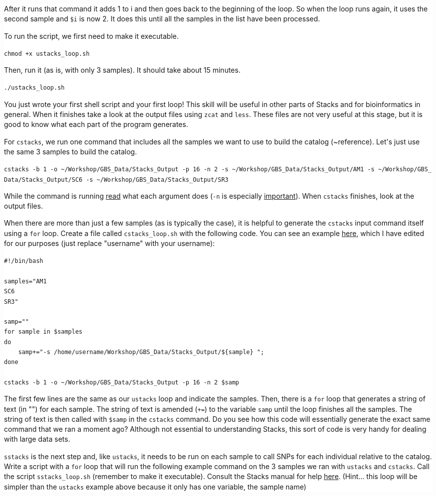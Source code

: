 After it runs that command it adds 1 to i and then goes back to the beginning of the loop. So when the loop runs again, it uses the second sample and `$i` is now 2. It does this until all the samples in the list have been processed.

To run the script, we first need to make it executable.

	chmod +x ustacks_loop.sh

Then, run it (as is, with only 3 samples). It should take about 15 minutes.

	./ustacks_loop.sh

You just wrote your first shell script and your first loop! This skill will be useful in other parts of Stacks and for bioinformatics in general. When it finishes take a look at the output files using `zcat` and `less`. These files are not very useful at this stage, but it is good to know what each part of the program generates.

For `cstacks`, we run one command that includes all the samples we want to use to build the catalog (~reference). Let's just use the same 3 samples to build the catalog.

	cstacks -b 1 -o ~/Workshop/GBS_Data/Stacks_Output -p 16 -n 2 -s ~/Workshop/GBS_Data/Stacks_Output/AM1 -s ~/Workshop/GBS_Data/Stacks_Output/SC6 -s ~/Workshop/GBS_Data/Stacks_Output/SR3

While the command is running [read](http://catchenlab.life.illinois.edu/stacks/comp/cstacks.php) what each argument does (`-n` is especially [important](http://catchenlab.life.illinois.edu/stacks/param_tut.php)). When `cstacks` finishes, look at the output files.

When there are more than just a few samples (as is typically the case), it is helpful to generate the `cstacks` input command itself using a `for` loop. Create a file called `cstacks_loop.sh` with the following code. You can see an example [here](http://catchenlab.life.illinois.edu/stacks/manual/#phand), which I have edited for our purposes (just replace "username" with your username):
	
	#!/bin/bash

	samples="AM1
	SC6
	SR3"
	
	samp="" 
	for sample in $samples 
	do 
		samp+="-s /home/username/Workshop/GBS_Data/Stacks_Output/${sample} ";
	done
	
	cstacks -b 1 -o ~/Workshop/GBS_Data/Stacks_Output -p 16 -n 2 $samp 

The first few lines are the same as our `ustacks` loop and indicate the samples. Then, there is a `for` loop that generates a string of text (in "") for each sample. The string of text is amended (`+=`) to the variable `samp` until the loop finishes all the samples. The string of text is then called with `$samp` in the `cstacks` command. Do you see how this code will essentially generate the exact same command that we ran a moment ago? Although not essential to understanding Stacks, this sort of code is very handy for dealing with large data sets.
	
`sstacks` is the next step and, like `ustacks`, it needs to be run on each sample to call SNPs for each individual relative to the catalog. Write a script with a `for` loop that will run the following example command on the 3 samples we ran with `ustacks` and `cstacks`. Call the script `sstacks_loop.sh` (remember to make it executable). Consult the Stacks manual for help [here](http://catchenlab.life.illinois.edu/stacks/manual/#phand). (Hint... this loop will be simpler than the `ustacks` example above because it only has one variable, the sample name)
